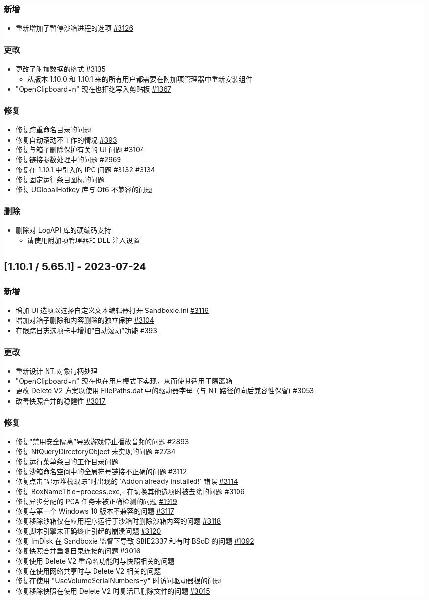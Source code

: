 ### 新增
- 重新增加了暂停沙箱进程的选项 [#3126](https://github.com/sandboxie-plus/Sandboxie/issues/3126)

### 更改
- 更改了附加数据的格式 [#3135](https://github.com/sandboxie-plus/Sandboxie/issues/3135)
  - 从版本 1.10.0 和 1.10.1 来的所有用户都需要在附加项管理器中重新安装组件
- "OpenClipboard=n" 现在也拒绝写入剪贴板 [#1367](https://github.com/sandboxie-plus/Sandboxie/issues/1367)

### 修复
- 修复跨重命名目录的问题
- 修复自动滚动不工作的情况 [#393](https://github.com/sandboxie-plus/Sandboxie/issues/393)
- 修复与箱子删除保护有关的 UI 问题 [#3104](https://github.com/sandboxie-plus/Sandboxie/issues/3104)
- 修复链接参数处理中的问题 [#2969](https://github.com/sandboxie-plus/Sandboxie/issues/2969)
- 修复在 1.10.1 中引入的 IPC 问题 [#3132](https://github.com/sandboxie-plus/Sandboxie/issues/3132) [#3134](https://github.com/sandboxie-plus/Sandboxie/issues/3134)
- 修复固定运行条目图标的问题
- 修复 UGlobalHotkey 库与 Qt6 不兼容的问题

### 删除
- 删除对 LogAPI 库的硬编码支持
  - 请使用附加项管理器和 DLL 注入设置



## [1.10.1 / 5.65.1] - 2023-07-24

### 新增
- 增加 UI 选项以选择自定义文本编辑器打开 Sandboxie.ini [#3116](https://github.com/sandboxie-plus/Sandboxie/issues/3116)
- 增加对箱子删除和内容删除的独立保护 [#3104](https://github.com/sandboxie-plus/Sandboxie/issues/3104)
- 在跟踪日志选项卡中增加“自动滚动”功能 [#393](https://github.com/sandboxie-plus/Sandboxie/issues/393)

### 更改
- 重新设计 NT 对象句柄处理
- "OpenClipboard=n" 现在也在用户模式下实现，从而使其适用于隔离箱
- 更改 Delete V2 方案以使用 FilePaths.dat 中的驱动器字母（与 NT 路径的向后兼容性保留) [#3053](https://github.com/sandboxie-plus/Sandboxie/issues/3053)
- 改善快照合并的稳健性 [#3017](https://github.com/sandboxie-plus/Sandboxie/issues/3017)

### 修复
- 修复“禁用安全隔离”导致游戏停止播放音频的问题 [#2893](https://github.com/sandboxie-plus/Sandboxie/issues/2893)
- 修复 NtQueryDirectoryObject 未实现的问题 [#2734](https://github.com/sandboxie-plus/Sandboxie/issues/2734)
- 修复运行菜单条目的工作目录问题
- 修复沙箱命名空间中的全局符号链接不正确的问题 [#3112](https://github.com/sandboxie-plus/Sandboxie/issues/3112)
- 修复点击“显示堆栈跟踪”时出现的 'Addon already installed!' 错误 [#3114](https://github.com/sandboxie-plus/Sandboxie/issues/3114)
- 修复 BoxNameTitle=process.exe,- 在切换其他选项时被去除的问题 [#3106](https://github.com/sandboxie-plus/Sandboxie/issues/3106)
- 修复异步分配的 PCA 任务未被正确检测的问题 [#1919](https://github.com/sandboxie-plus/Sandboxie/issues/1919)
- 修复与第一个 Windows 10 版本不兼容的问题 [#3117](https://github.com/sandboxie-plus/Sandboxie/issues/3117)
- 修复移除沙箱仅在应用程序运行于沙箱时删除沙箱内容的问题 [#3118](https://github.com/sandboxie-plus/Sandboxie/issues/3118)
- 修复脚本引擎未正确终止引起的崩溃问题 [#3120](https://github.com/sandboxie-plus/Sandboxie/issues/3120)
- 修复 ImDisk 在 Sandboxie 监督下导致 SBIE2337 和有时 BSoD 的问题 [#1092](https://github.com/sandboxie-plus/Sandboxie/issues/1092)
- 修复快照合并重复目录连接的问题 [#3016](https://github.com/sandboxie-plus/Sandboxie/issues/3016)
- 修复使用 Delete V2 重命名功能时与快照相关的问题
- 修复在使用网络共享时与 Delete V2 相关的问题
- 修复在使用 "UseVolumeSerialNumbers=y" 时访问驱动器根的问题
- 修复移除快照在使用 Delete V2 时复活已删除文件的问题 [#3015](https://github.com/sandboxie-plus/Sandboxie/issues/3015)
